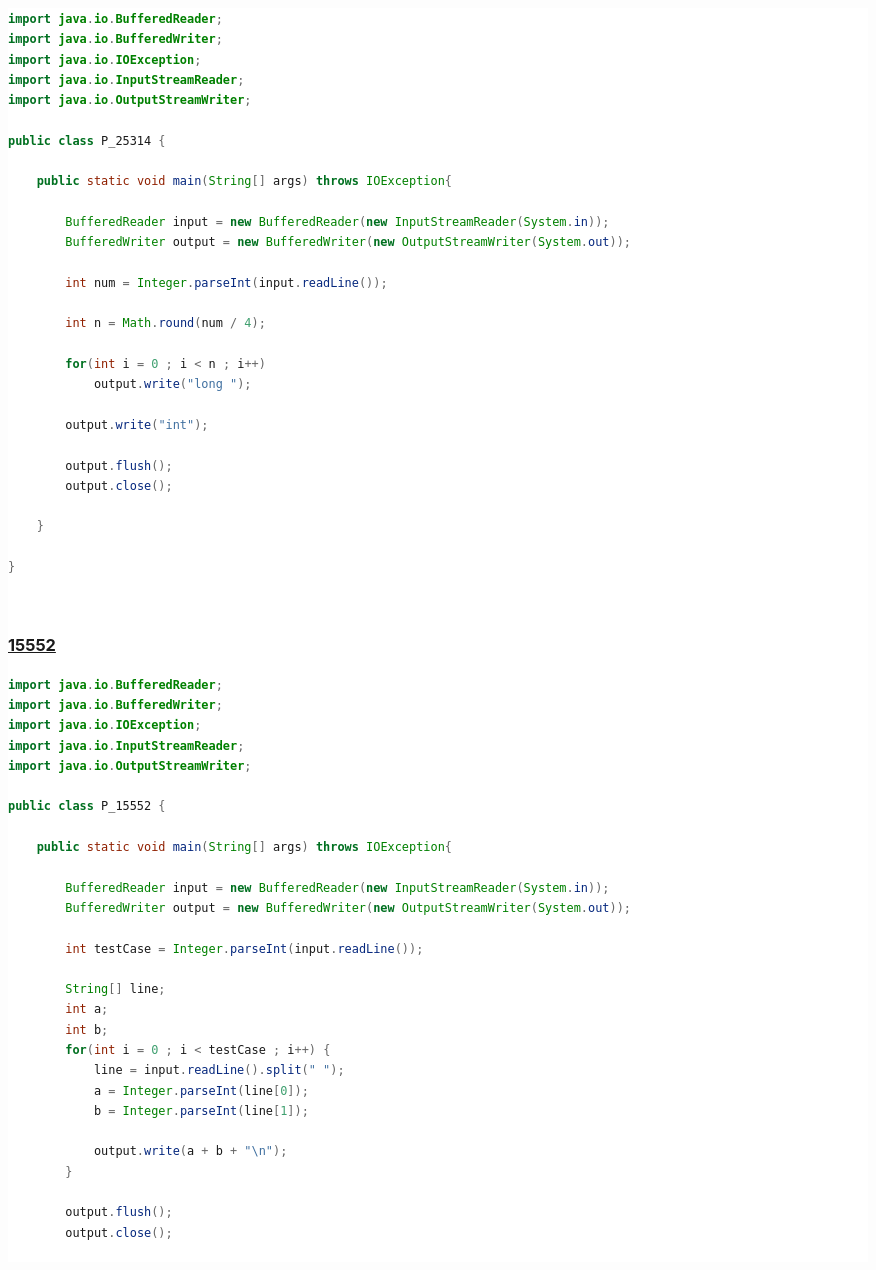 ```java
import java.io.BufferedReader;
import java.io.BufferedWriter;
import java.io.IOException;
import java.io.InputStreamReader;
import java.io.OutputStreamWriter;

public class P_25314 {

	public static void main(String[] args) throws IOException{
		
		BufferedReader input = new BufferedReader(new InputStreamReader(System.in));
		BufferedWriter output = new BufferedWriter(new OutputStreamWriter(System.out));
		
		int num = Integer.parseInt(input.readLine());
		
		int n = Math.round(num / 4);
		
		for(int i = 0 ; i < n ; i++) 
			output.write("long ");
		
		output.write("int");
		
		output.flush();
		output.close();
		
	}

}
```

<br>

### [15552][def6]

```java
import java.io.BufferedReader;
import java.io.BufferedWriter;
import java.io.IOException;
import java.io.InputStreamReader;
import java.io.OutputStreamWriter;

public class P_15552 {

	public static void main(String[] args) throws IOException{
		
		BufferedReader input = new BufferedReader(new InputStreamReader(System.in));
		BufferedWriter output = new BufferedWriter(new OutputStreamWriter(System.out));
		
		int testCase = Integer.parseInt(input.readLine());
		
		String[] line;
		int a;
		int b;
		for(int i = 0 ; i < testCase ; i++) {
			line = input.readLine().split(" ");
			a = Integer.parseInt(line[0]);
			b = Integer.parseInt(line[1]);
			
			output.write(a + b + "\n");
		}
		
		output.flush();
		output.close();
		
```

[def]: https://www.acmicpc.net/problem/2739
[def2]: https://www.acmicpc.net/problem/10950
[def3]: https://www.acmicpc.net/problem/8393
[def4]: https://www.acmicpc.net/problem/25304
[def5]: https://www.acmicpc.net/problem/25314
[def6]: https://www.acmicpc.net/problem/15552
[def7]: https://www.acmicpc.net/problem/1026
